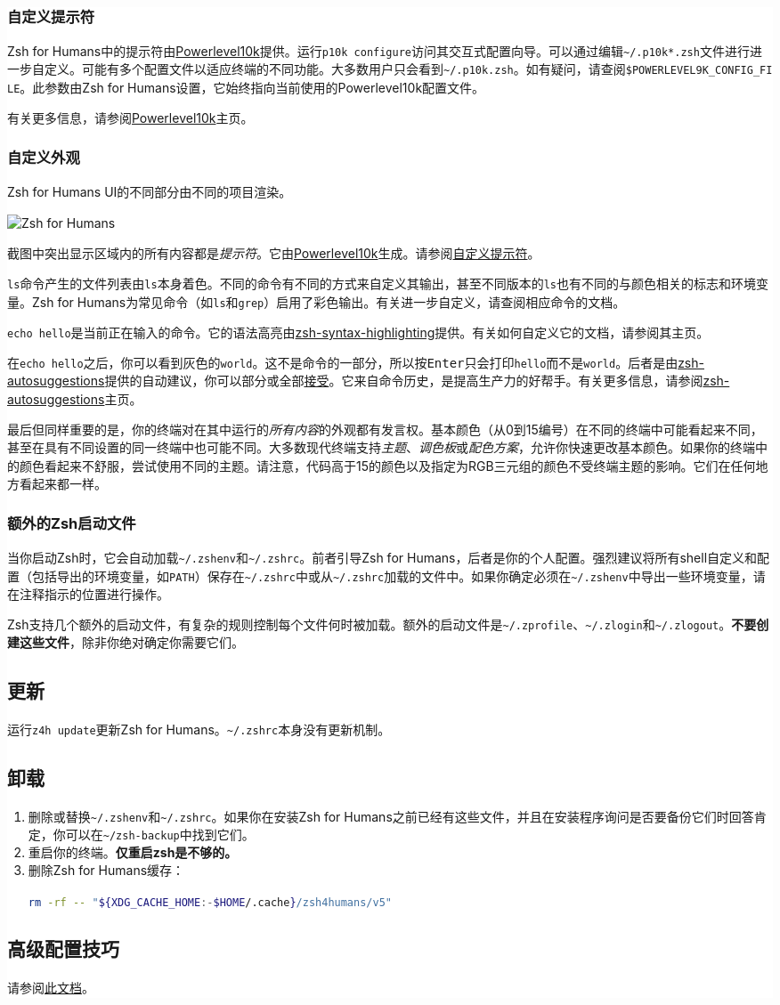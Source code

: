### 自定义提示符

Zsh for Humans中的提示符由[Powerlevel10k](https://github.com/romkatv/powerlevel10k)提供。运行`p10k configure`访问其交互式配置向导。可以通过编辑`~/.p10k*.zsh`文件进行进一步自定义。可能有多个配置文件以适应终端的不同功能。大多数用户只会看到`~/.p10k.zsh`。如有疑问，请查阅`$POWERLEVEL9K_CONFIG_FILE`。此参数由Zsh for Humans设置，它始终指向当前使用的Powerlevel10k配置文件。

有关更多信息，请参阅[Powerlevel10k](https://github.com/romkatv/powerlevel10k)主页。

### 自定义外观

Zsh for Humans UI的不同部分由不同的项目渲染。

![Zsh for Humans](https://raw.githubusercontent.com/romkatv/powerlevel10k-media/master/prompt-highlight.png)

截图中突出显示区域内的所有内容都是*提示符*。它由[Powerlevel10k](https://github.com/romkatv/powerlevel10k)生成。请参阅[自定义提示符](#自定义提示符)。

`ls`命令产生的文件列表由`ls`本身着色。不同的命令有不同的方式来自定义其输出，甚至不同版本的`ls`也有不同的与颜色相关的标志和环境变量。Zsh for Humans为常见命令（如`ls`和`grep`）启用了彩色输出。有关进一步自定义，请查阅相应命令的文档。

`echo hello`是当前正在输入的命令。它的语法高亮由[zsh-syntax-highlighting](https://github.com/zsh-users/zsh-syntax-highlighting)提供。有关如何自定义它的文档，请参阅其主页。

在`echo hello`之后，你可以看到灰色的`world`。这不是命令的一部分，所以按<kbd>Enter</kbd>只会打印`hello`而不是`world`。后者是由[zsh-autosuggestions](https://github.com/zsh-users/zsh-autosuggestions)提供的自动建议，你可以部分或全部[接受](#接受自动建议)。它来自命令历史，是提高生产力的好帮手。有关更多信息，请参阅[zsh-autosuggestions](https://github.com/zsh-users/zsh-autosuggestions)主页。

最后但同样重要的是，你的终端对在其中运行的*所有内容*的外观都有发言权。基本颜色（从0到15编号）在不同的终端中可能看起来不同，甚至在具有不同设置的同一终端中也可能不同。大多数现代终端支持*主题*、*调色板*或*配色方案*，允许你快速更改基本颜色。如果你的终端中的颜色看起来不舒服，尝试使用不同的主题。请注意，代码高于15的颜色以及指定为RGB三元组的颜色不受终端主题的影响。它们在任何地方看起来都一样。

### 额外的Zsh启动文件

当你启动Zsh时，它会自动加载`~/.zshenv`和`~/.zshrc`。前者引导Zsh for Humans，后者是你的个人配置。强烈建议将所有shell自定义和配置（包括导出的环境变量，如`PATH`）保存在`~/.zshrc`中或从`~/.zshrc`加载的文件中。如果你确定必须在`~/.zshenv`中导出一些环境变量，请在注释指示的位置进行操作。

Zsh支持几个额外的启动文件，有复杂的规则控制每个文件何时被加载。额外的启动文件是`~/.zprofile`、`~/.zlogin`和`~/.zlogout`。**不要创建这些文件**，除非你绝对确定你需要它们。

## 更新

运行`z4h update`更新Zsh for Humans。`~/.zshrc`本身没有更新机制。

## 卸载

1. 删除或替换`~/.zshenv`和`~/.zshrc`。如果你在安装Zsh for Humans之前已经有这些文件，并且在安装程序询问是否要备份它们时回答肯定，你可以在`~/zsh-backup`中找到它们。
2. 重启你的终端。**仅重启zsh是不够的。**
3. 删除Zsh for Humans缓存：
   ```zsh
   rm -rf -- "${XDG_CACHE_HOME:-$HOME/.cache}/zsh4humans/v5"
   ```

## 高级配置技巧

请参阅[此文档](tips.md)。
